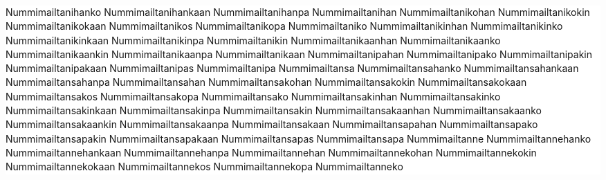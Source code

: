 Nummimailtanihanko
Nummimailtanihankaan
Nummimailtanihanpa
Nummimailtanihan
Nummimailtanikohan
Nummimailtanikokin
Nummimailtanikokaan
Nummimailtanikos
Nummimailtanikopa
Nummimailtaniko
Nummimailtanikinhan
Nummimailtanikinko
Nummimailtanikinkaan
Nummimailtanikinpa
Nummimailtanikin
Nummimailtanikaanhan
Nummimailtanikaanko
Nummimailtanikaankin
Nummimailtanikaanpa
Nummimailtanikaan
Nummimailtanipahan
Nummimailtanipako
Nummimailtanipakin
Nummimailtanipakaan
Nummimailtanipas
Nummimailtanipa
Nummimailtansa
Nummimailtansahanko
Nummimailtansahankaan
Nummimailtansahanpa
Nummimailtansahan
Nummimailtansakohan
Nummimailtansakokin
Nummimailtansakokaan
Nummimailtansakos
Nummimailtansakopa
Nummimailtansako
Nummimailtansakinhan
Nummimailtansakinko
Nummimailtansakinkaan
Nummimailtansakinpa
Nummimailtansakin
Nummimailtansakaanhan
Nummimailtansakaanko
Nummimailtansakaankin
Nummimailtansakaanpa
Nummimailtansakaan
Nummimailtansapahan
Nummimailtansapako
Nummimailtansapakin
Nummimailtansapakaan
Nummimailtansapas
Nummimailtansapa
Nummimailtanne
Nummimailtannehanko
Nummimailtannehankaan
Nummimailtannehanpa
Nummimailtannehan
Nummimailtannekohan
Nummimailtannekokin
Nummimailtannekokaan
Nummimailtannekos
Nummimailtannekopa
Nummimailtanneko